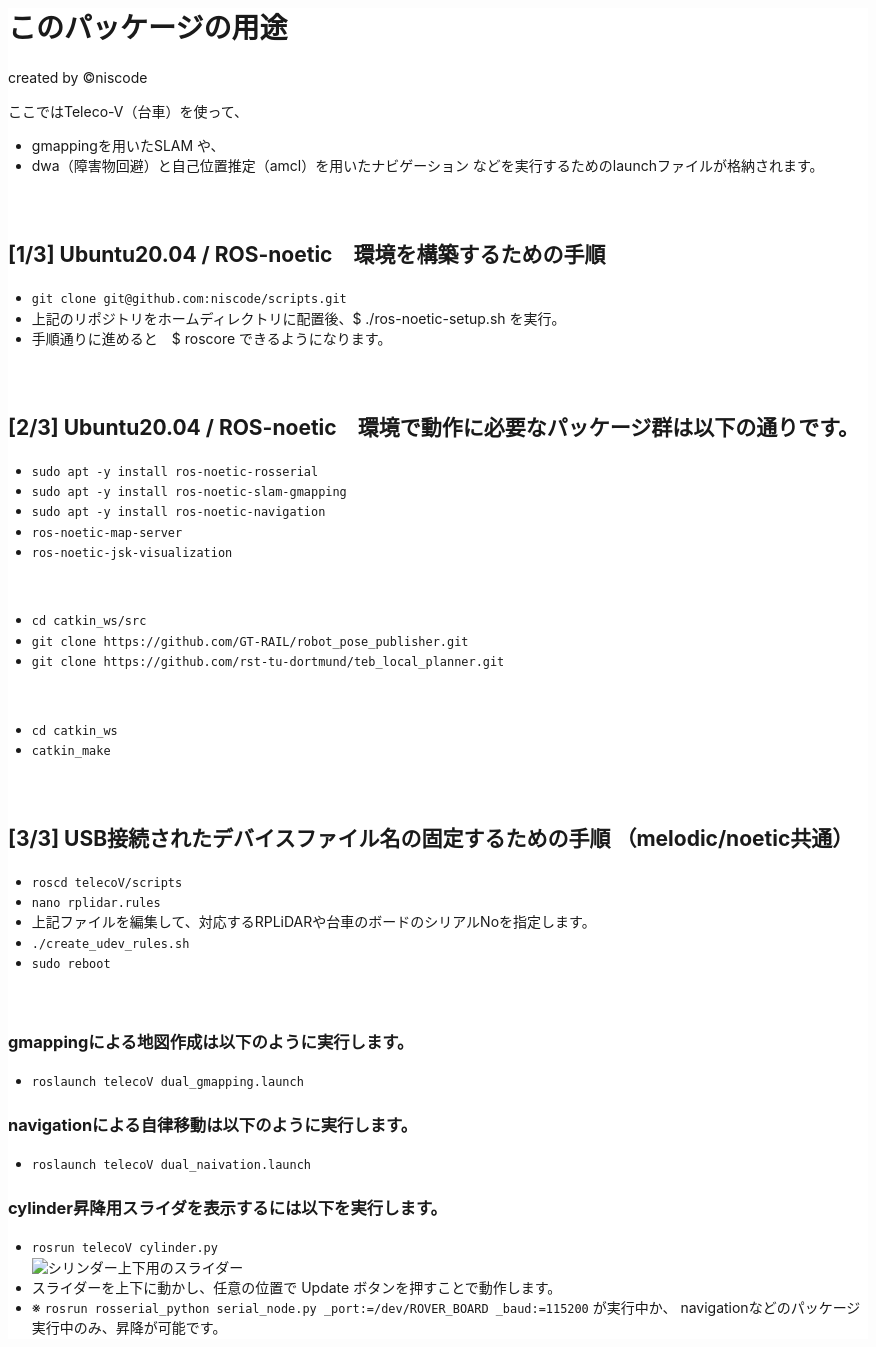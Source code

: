 # このパッケージの用途
created by ©︎niscode

ここではTeleco-V（台車）を使って、
- gmappingを用いたSLAM や、
- dwa（障害物回避）と自己位置推定（amcl）を用いたナビゲーション などを実行するためのlaunchファイルが格納されます。
<br>

## [1/3] Ubuntu20.04 / ROS-noetic　環境を構築するための手順
- `git clone git@github.com:niscode/scripts.git`
- 上記のリポジトリをホームディレクトリに配置後、$ ./ros-noetic-setup.sh を実行。
- 手順通りに進めると　$ roscore できるようになります。
<br>

## [2/3] Ubuntu20.04 / ROS-noetic　環境で動作に必要なパッケージ群は以下の通りです。
- `sudo apt -y install ros-noetic-rosserial`
- `sudo apt -y install ros-noetic-slam-gmapping`
- `sudo apt -y install ros-noetic-navigation`
- `ros-noetic-map-server`
- `ros-noetic-jsk-visualization`

<br>

- `cd catkin_ws/src`
- `git clone https://github.com/GT-RAIL/robot_pose_publisher.git`
- `git clone https://github.com/rst-tu-dortmund/teb_local_planner.git`
<br>

- `cd catkin_ws`
- `catkin_make`
<br>

## [3/3] USB接続されたデバイスファイル名の固定するための手順 （melodic/noetic共通）
- `roscd telecoV/scripts`
- `nano rplidar.rules`
- 上記ファイルを編集して、対応するRPLiDARや台車のボードのシリアルNoを指定します。
- `./create_udev_rules.sh`
- `sudo reboot`
<br>

### gmappingによる地図作成は以下のように実行します。
- `roslaunch telecoV dual_gmapping.launch`
### navigationによる自律移動は以下のように実行します。
- `roslaunch telecoV dual_naivation.launch`

### cylinder昇降用スライダを表示するには以下を実行します。
- `rosrun telecoV cylinder.py`
<br>![シリンダー上下用のスライダー](img/slider.png)
- スライダーを上下に動かし、任意の位置で Update ボタンを押すことで動作します。
- ※ `rosrun rosserial_python serial_node.py _port:=/dev/ROVER_BOARD _baud:=115200` が実行中か、
    navigationなどのパッケージ実行中のみ、昇降が可能です。

